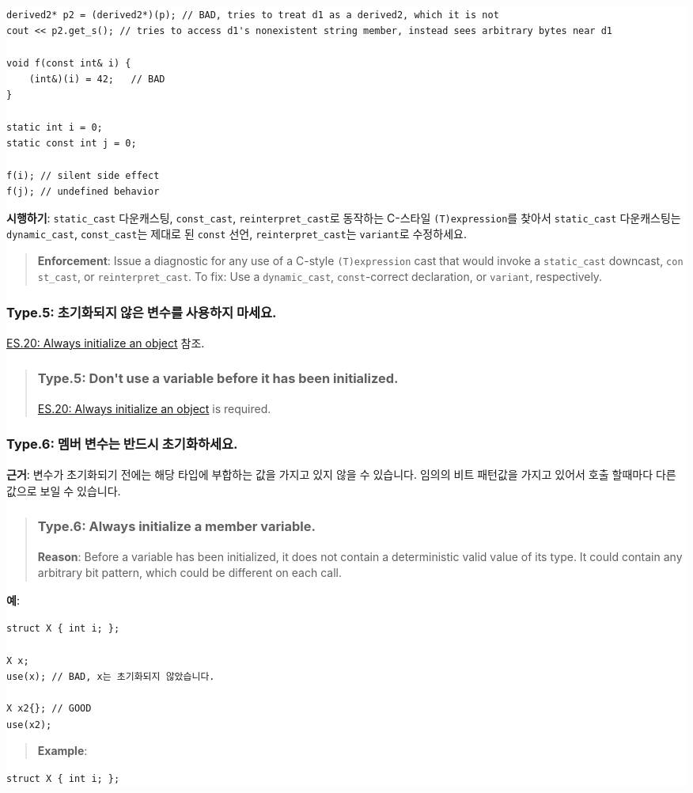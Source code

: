     derived2* p2 = (derived2*)(p); // BAD, tries to treat d1 as a derived2, which it is not
    cout << p2.get_s(); // tries to access d1's nonexistent string member, instead sees arbitrary bytes near d1

    void f(const int& i) {
        (int&)(i) = 42;   // BAD
    }

    static int i = 0;
    static const int j = 0;

    f(i); // silent side effect
    f(j); // undefined behavior

**시행하기**: `static_cast` 다운캐스팅, `const_cast`, `reinterpret_cast`로 동작하는 C-스타일 `(T)expression`를 찾아서 `static_cast` 다운캐스팅는 `dynamic_cast`, `const_cast`는 제대로 된 `const` 선언, `reinterpret_cast`는 `variant`로 수정하세요.

>**Enforcement**: Issue a diagnostic for any use of a C-style `(T)expression` cast that would invoke a `static_cast` downcast, `const_cast`, or `reinterpret_cast`. To fix: Use a `dynamic_cast`, `const`-correct declaration, or `variant`, respectively.


<a name="Pro-type-init"></a>
### Type.5: 초기화되지 않은 변수를 사용하지 마세요.

[ES.20: Always initialize an object](#Res-always) 참조.

>### Type.5: Don't use a variable before it has been initialized.
>
>[ES.20: Always initialize an object](#Res-always) is required.


<a name="Pro-type-memberinit"></a>
### Type.6: 멤버 변수는 반드시 초기화하세요.

**근거**:
변수가 초기화되기 전에는 해당 타입에 부합하는 값을 가지고 있지 않을 수 있습니다. 임의의 비트 패턴값을 가지고 있어서 호출 할때마다 다른 값으로 보일 수 있습니다.

>### Type.6: Always initialize a member variable.
>
>**Reason**:
Before a variable has been initialized, it does not contain a deterministic valid value of its type. It could contain any arbitrary bit pattern, which could be different on each call.

**예**:

    struct X { int i; };

    X x;
    use(x); // BAD, x는 초기화되지 않았습니다.

    X x2{}; // GOOD
    use(x2);

>**Example**:

    struct X { int i; };
